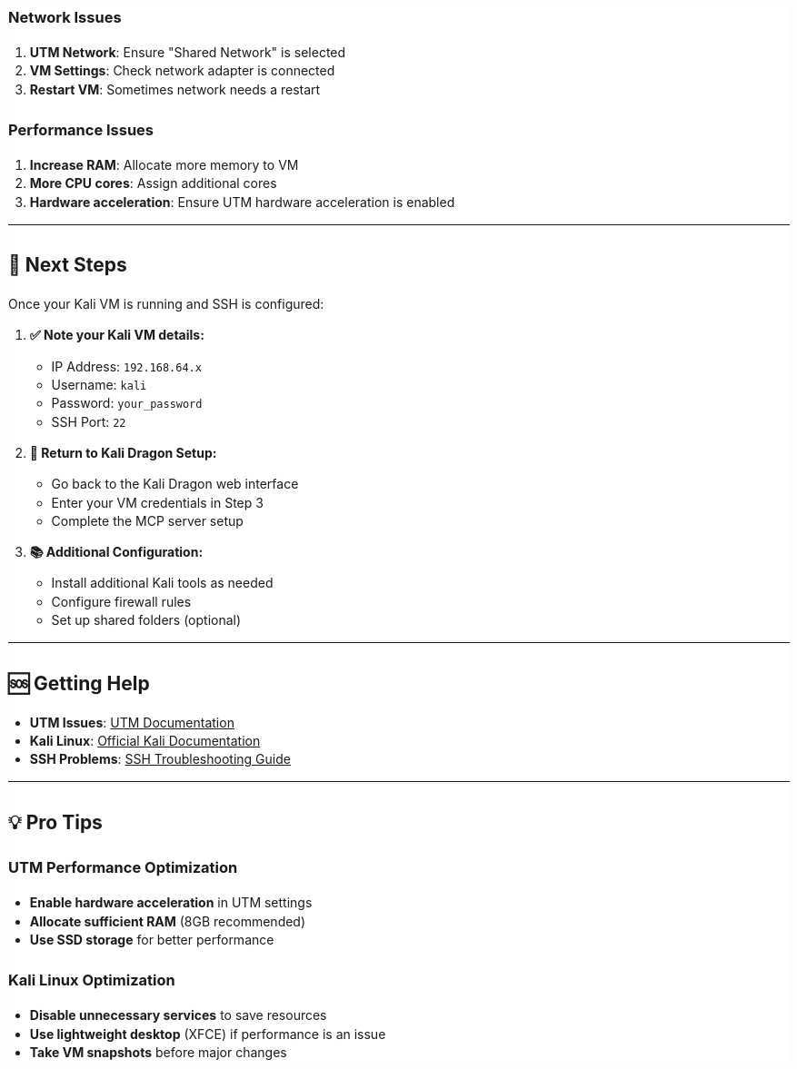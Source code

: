 ### Network Issues
1. **UTM Network**: Ensure "Shared Network" is selected
2. **VM Settings**: Check network adapter is connected
3. **Restart VM**: Sometimes network needs a restart

### Performance Issues
1. **Increase RAM**: Allocate more memory to VM
2. **More CPU cores**: Assign additional cores
3. **Hardware acceleration**: Ensure UTM hardware acceleration is enabled

---

## 🎯 Next Steps

Once your Kali VM is running and SSH is configured:

1. **✅ Note your Kali VM details:**
   - IP Address: `192.168.64.x`
   - Username: `kali`
   - Password: `your_password`
   - SSH Port: `22`

2. **🔄 Return to Kali Dragon Setup:**
   - Go back to the Kali Dragon web interface
   - Enter your VM credentials in Step 3
   - Complete the MCP server setup

3. **📚 Additional Configuration:**
   - Install additional Kali tools as needed
   - Configure firewall rules
   - Set up shared folders (optional)

---

## 🆘 Getting Help

- **UTM Issues**: [UTM Documentation](https://docs.getutm.app/)
- **Kali Linux**: [Official Kali Documentation](https://www.kali.org/docs/)
- **SSH Problems**: [SSH Troubleshooting Guide](../docs/TROUBLESHOOTING.md#ssh-connection-issues)

---

## 💡 Pro Tips

### UTM Performance Optimization
- **Enable hardware acceleration** in UTM settings
- **Allocate sufficient RAM** (8GB recommended)
- **Use SSD storage** for better performance

### Kali Linux Optimization
- **Disable unnecessary services** to save resources
- **Use lightweight desktop** (XFCE) if performance is an issue
- **Take VM snapshots** before major changes
